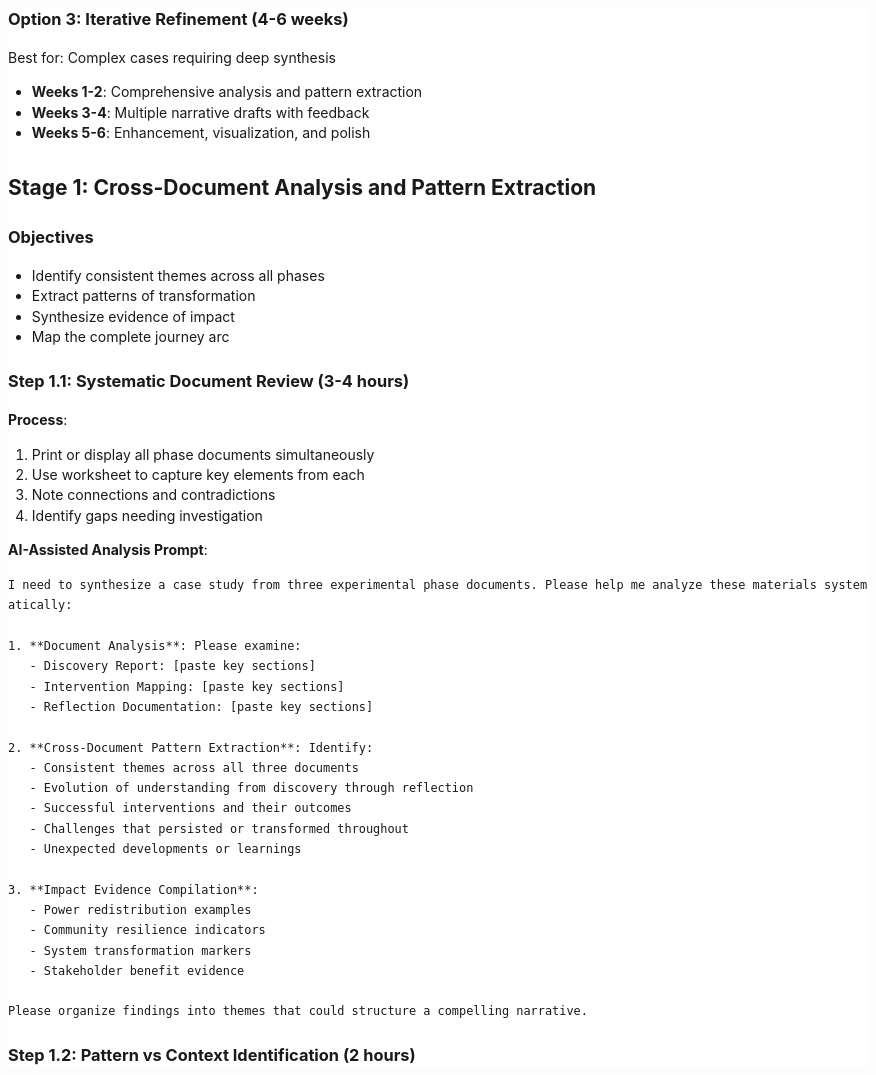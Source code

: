 ### Option 3: Iterative Refinement (4-6 weeks)
Best for: Complex cases requiring deep synthesis

- **Weeks 1-2**: Comprehensive analysis and pattern extraction
- **Weeks 3-4**: Multiple narrative drafts with feedback
- **Weeks 5-6**: Enhancement, visualization, and polish

## Stage 1: Cross-Document Analysis and Pattern Extraction

### Objectives
- Identify consistent themes across all phases
- Extract patterns of transformation
- Synthesize evidence of impact
- Map the complete journey arc

### Step 1.1: Systematic Document Review (3-4 hours)

**Process**:
1. Print or display all phase documents simultaneously
2. Use worksheet to capture key elements from each
3. Note connections and contradictions
4. Identify gaps needing investigation

**AI-Assisted Analysis Prompt**:

```
I need to synthesize a case study from three experimental phase documents. Please help me analyze these materials systematically:

1. **Document Analysis**: Please examine:
   - Discovery Report: [paste key sections]
   - Intervention Mapping: [paste key sections]  
   - Reflection Documentation: [paste key sections]

2. **Cross-Document Pattern Extraction**: Identify:
   - Consistent themes across all three documents
   - Evolution of understanding from discovery through reflection
   - Successful interventions and their outcomes
   - Challenges that persisted or transformed throughout
   - Unexpected developments or learnings

3. **Impact Evidence Compilation**:
   - Power redistribution examples
   - Community resilience indicators
   - System transformation markers
   - Stakeholder benefit evidence

Please organize findings into themes that could structure a compelling narrative.
```

### Step 1.2: Pattern vs Context Identification (2 hours)
